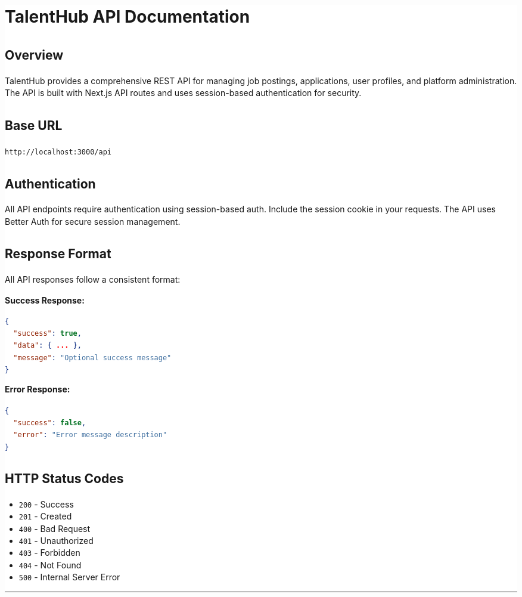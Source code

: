 # TalentHub API Documentation

## Overview

TalentHub provides a comprehensive REST API for managing job postings, applications, user profiles, and platform administration. The API is built with Next.js API routes and uses session-based authentication for security.

## Base URL

```
http://localhost:3000/api
```

## Authentication

All API endpoints require authentication using session-based auth. Include the session cookie in your requests. The API uses Better Auth for secure session management.

## Response Format

All API responses follow a consistent format:

**Success Response:**

```json
{
  "success": true,
  "data": { ... },
  "message": "Optional success message"
}
```

**Error Response:**

```json
{
  "success": false,
  "error": "Error message description"
}
```

## HTTP Status Codes

- `200` - Success
- `201` - Created
- `400` - Bad Request
- `401` - Unauthorized
- `403` - Forbidden
- `404` - Not Found
- `500` - Internal Server Error

---